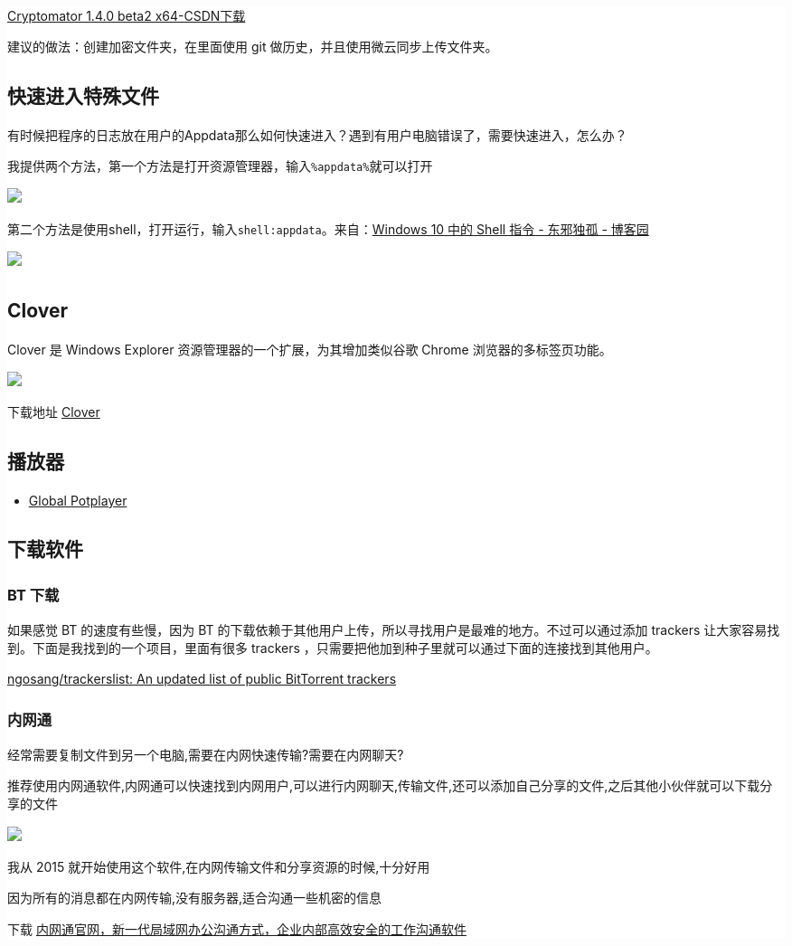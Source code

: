 [Cryptomator 1.4.0 beta2 x64-CSDN下载](https://download.csdn.net/download/lindexi_gd/10611367 )

建议的做法：创建加密文件夹，在里面使用 git 做历史，并且使用微云同步上传文件夹。

## 快速进入特殊文件

有时候把程序的日志放在用户的Appdata那么如何快速进入？遇到有用户电脑错误了，需要快速进入，怎么办？

我提供两个方法，第一个方法是打开资源管理器，输入`%appdata%`就可以打开

![](http://image.acmx.xyz/34fdad35-5dfe-a75b-2b4b-8c5e313038e2%2F201781142152.jpg)

第二个方法是使用shell，打开运行，输入`shell:appdata`。来自：[Windows 10 中的 Shell 指令 - 东邪独孤 - 博客园](http://www.cnblogs.com/tcjiaan/p/7140778.html)

![](http://image.acmx.xyz/34fdad35-5dfe-a75b-2b4b-8c5e313038e2%2F201781142040.jpg)

## Clover

Clover 是 Windows Explorer 资源管理器的一个扩展，为其增加类似谷歌 Chrome 浏览器的多标签页功能。

![](http://image.acmx.xyz/34fdad35-5dfe-a75b-2b4b-8c5e313038e2%2F201784153137.jpg)

下载地址 [Clover](http://cn.ejie.me/)

## 播放器

 - [Global Potplayer](http://potplayer.daum.net/) 

## 下载软件

### BT 下载

如果感觉 BT 的速度有些慢，因为 BT 的下载依赖于其他用户上传，所以寻找用户是最难的地方。不过可以通过添加 trackers 让大家容易找到。下面是我找到的一个项目，里面有很多 trackers ，只需要把他加到种子里就可以通过下面的连接找到其他用户。

[ngosang/trackerslist: An updated list of public BitTorrent trackers](https://github.com/ngosang/trackerslist )

### 内网通

经常需要复制文件到另一个电脑,需要在内网快速传输?需要在内网聊天?

推荐使用内网通软件,内网通可以快速找到内网用户,可以进行内网聊天,传输文件,还可以添加自己分享的文件,之后其他小伙伴就可以下载分享的文件



![](http://image.acmx.xyz/lindexi%2F2018112795143589)

我从 2015 就开始使用这个软件,在内网传输文件和分享资源的时候,十分好用

因为所有的消息都在内网传输,没有服务器,适合沟通一些机密的信息

下载 [内网通官网，新一代局域网办公沟通方式，企业内部高效安全的工作沟通软件](http://www.51nwt.com/index.htm )
